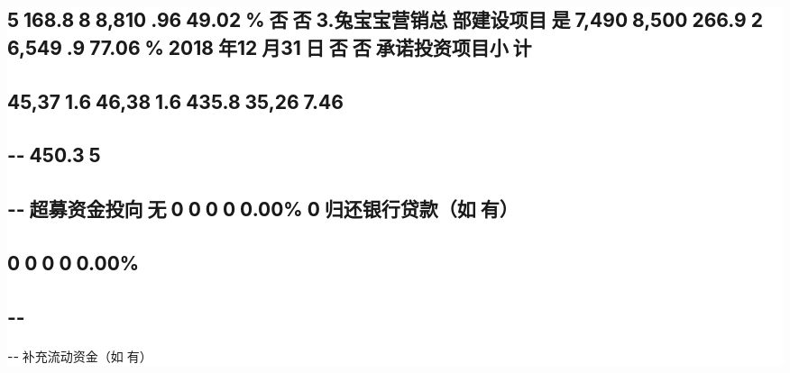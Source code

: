 5
168.8
8
8,810
.96
49.02
%
否
否
3.兔宝宝营销总
部建设项目
是
7,490
8,500
266.9
2
6,549
.9
77.06
%
2018
年12
月31
日
否
否
承诺投资项目小
计
--
45,37
1.6
46,38
1.6
435.8
35,26
7.46
--
--
450.3
5
--
--
超募资金投向
无
0
0
0
0
0.00%
0
归还银行贷款（如
有）
--
0
0
0
0
0.00%
--
--
--
--
补充流动资金（如
有）
